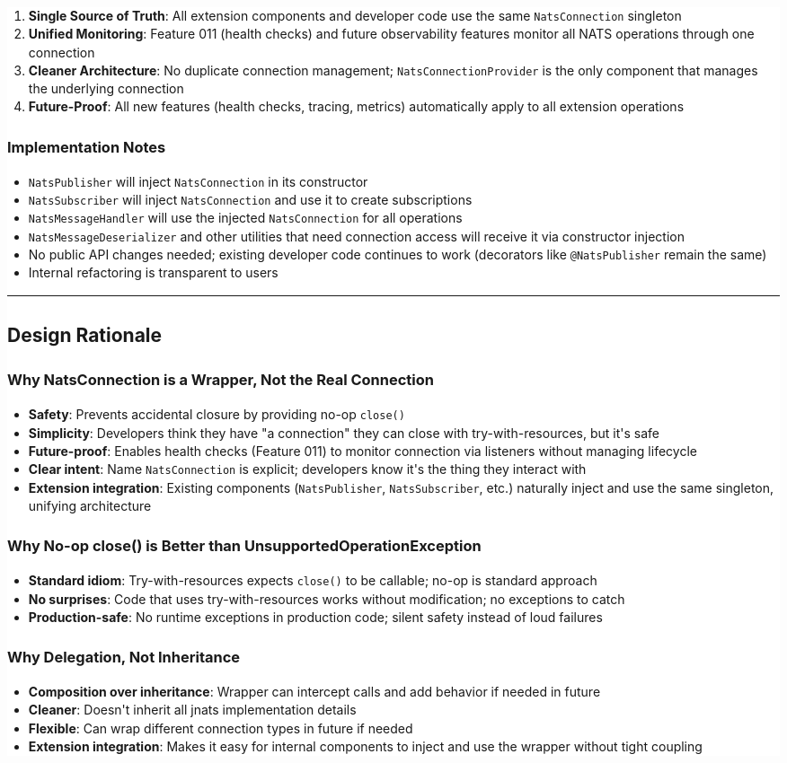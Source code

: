 1. **Single Source of Truth**: All extension components and developer code use the same `NatsConnection` singleton
2. **Unified Monitoring**: Feature 011 (health checks) and future observability features monitor all NATS operations through one connection
3. **Cleaner Architecture**: No duplicate connection management; `NatsConnectionProvider` is the only component that manages the underlying connection
4. **Future-Proof**: All new features (health checks, tracing, metrics) automatically apply to all extension operations

### Implementation Notes

- `NatsPublisher` will inject `NatsConnection` in its constructor
- `NatsSubscriber` will inject `NatsConnection` and use it to create subscriptions
- `NatsMessageHandler` will use the injected `NatsConnection` for all operations
- `NatsMessageDeserializer` and other utilities that need connection access will receive it via constructor injection
- No public API changes needed; existing developer code continues to work (decorators like `@NatsPublisher` remain the same)
- Internal refactoring is transparent to users

---

## Design Rationale

### Why NatsConnection is a Wrapper, Not the Real Connection

- **Safety**: Prevents accidental closure by providing no-op `close()`
- **Simplicity**: Developers think they have "a connection" they can close with try-with-resources, but it's safe
- **Future-proof**: Enables health checks (Feature 011) to monitor connection via listeners without managing lifecycle
- **Clear intent**: Name `NatsConnection` is explicit; developers know it's the thing they interact with
- **Extension integration**: Existing components (`NatsPublisher`, `NatsSubscriber`, etc.) naturally inject and use the same singleton, unifying architecture

### Why No-op close() is Better than UnsupportedOperationException

- **Standard idiom**: Try-with-resources expects `close()` to be callable; no-op is standard approach
- **No surprises**: Code that uses try-with-resources works without modification; no exceptions to catch
- **Production-safe**: No runtime exceptions in production code; silent safety instead of loud failures

### Why Delegation, Not Inheritance

- **Composition over inheritance**: Wrapper can intercept calls and add behavior if needed in future
- **Cleaner**: Doesn't inherit all jnats implementation details
- **Flexible**: Can wrap different connection types in future if needed
- **Extension integration**: Makes it easy for internal components to inject and use the wrapper without tight coupling
